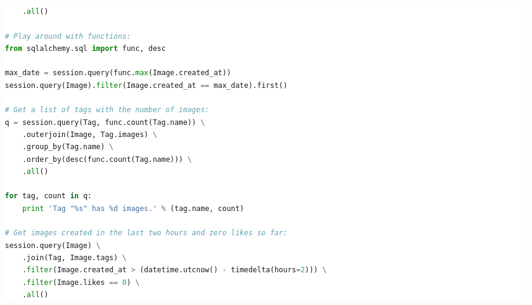 ```python
    .all()

# Play around with functions:
from sqlalchemy.sql import func, desc

max_date = session.query(func.max(Image.created_at))
session.query(Image).filter(Image.created_at == max_date).first()

# Get a list of tags with the number of images:
q = session.query(Tag, func.count(Tag.name)) \
    .outerjoin(Image, Tag.images) \
    .group_by(Tag.name) \
    .order_by(desc(func.count(Tag.name))) \
    .all()

for tag, count in q:
    print 'Tag "%s" has %d images.' % (tag.name, count) 

# Get images created in the last two hours and zero likes so far:
session.query(Image) \
    .join(Tag, Image.tags) \
    .filter(Image.created_at > (datetime.utcnow() - timedelta(hours=2))) \
    .filter(Image.likes == 0) \
    .all()
```